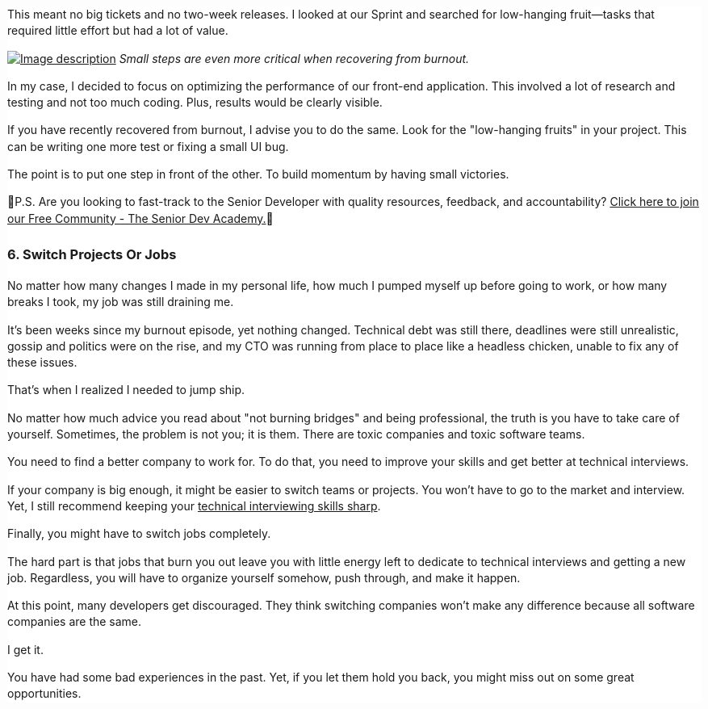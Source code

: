 This meant no big tickets and no two-week releases. I looked at our Sprint and searched for low-hanging fruit—tasks that required little effort but had a lot of value.

[![Image description](https://media.dev.to/cdn-cgi/image/width=800%2Cheight=%2Cfit=scale-down%2Cgravity=auto%2Cformat=auto/https%3A%2F%2Fdev-to-uploads.s3.amazonaws.com%2Fuploads%2Farticles%2Fenhd54stqcyhc78vifwa.png)](https://media.dev.to/cdn-cgi/image/width=800%2Cheight=%2Cfit=scale-down%2Cgravity=auto%2Cformat=auto/https%3A%2F%2Fdev-to-uploads.s3.amazonaws.com%2Fuploads%2Farticles%2Fenhd54stqcyhc78vifwa.png) _Small steps are even more critical when recovering from burnout._

In my case, I decided to focus on optimizing the performance of our front-end application. This involved a lot of research and testing and not too much coding. Plus, results would be clearly visible.

If you have recently recovered from burnout, I advise you to do the same. Look for the "low-hanging fruits" in your project. This can be writing one more test or fixing a small UI bug.

The point is to put one step in front of the other. To build momentum by having small victories.

🚨P.S. Are you looking to fast-track to the Senior Developer with quality resources, feedback, and accountability? [Click here to join our Free Community - The Senior Dev Academy.](https://bit.ly/3TZepxj)🚨

### [](https://dev.to/dragosnedelcu/to-every-developer-close-to-burnout-read-this-5b7i#6-switch-projects-or-jobs)6\. Switch Projects Or Jobs

No matter how many changes I made in my personal life, how much I pumped myself up before going to work, or how many breaks I took, my job was still draining me.

It’s been weeks since my burnout episode, yet nothing changed. Technical debt was still there, deadlines were still unrealistic, gossip and politics were on the rise, and my CTO was running from place to place like a headless chicken, unable to fix any of these issues.

That’s when I realized I needed to jump ship.

No matter how much advice you read about "not burning bridges" and being professional, the truth is you have to take care of yourself. Sometimes, the problem is not you; it is them. There are toxic companies and toxic software teams.

You need to find a better company to work for. To do that, you need to improve your skills and get better at technical interviews.

If your company is big enough, it might be easier to switch teams or projects. You won’t have to go to the market and interview. Yet, I still recommend keeping your [technical interviewing skills sharp](https://dev.to/dragosnedelcu/how-to-nail-your-next-technical-interview-in-2024-step-by-step-4jh0).

Finally, you might have to switch jobs completely.

The hard part is that jobs that burn you out leave you with little energy left to dedicate to technical interviews and getting a new job. Regardless, you will have to organize yourself somehow, push through, and make it happen.

At this point, many developers get discouraged. They think switching companies won’t make any difference because all software companies are the same.

I get it.

You have had some bad experiences in the past. Yet, if you let them hold you back, you might miss out on some great opportunities.
